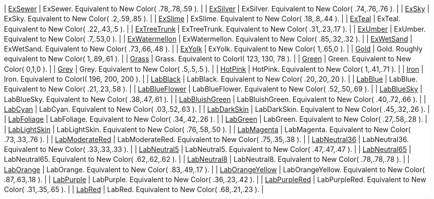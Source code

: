 | [ExSewer](std-graphics-color-exsewer.md) | ExSewer. Equivalent to New Color( .78,.78,.59 ). |
| [ExSilver](std-graphics-color-exsilver.md) | ExSilver. Equivalent to New Color( .74,.76,.76 ). |
| [ExSky](std-graphics-color-exsky.md) | ExSky. Equivalent to New Color( .2,.59,.85 ). |
| [ExSlime](std-graphics-color-exslime.md) | ExSlime. Equivalent to New Color( .18,.8,.44 ). |
| [ExTeal](std-graphics-color-exteal.md) | ExTeal. Equivalent to New Color( .22,.43,.5 ). |
| [ExTreeTrunk](std-graphics-color-extreetrunk.md) | ExTreeTrunk. Equivalent to New Color( .31,.23,.17 ). |
| [ExUmber](std-graphics-color-exumber.md) | ExUmber. Equivalent to New Color( .7,.53,0 ). |
| [ExWatermellon](std-graphics-color-exwatermellon.md) | ExWatermellon. Equivalent to New Color( .85,.32,.32 ). |
| [ExWetSand](std-graphics-color-exwetsand.md) | ExWetSand. Equivalent to New Color( .73,.66,.48 ). |
| [ExYolk](std-graphics-color-exyolk.md) | ExYolk. Equivalent to New Color( 1,.65,0 ). |
| [Gold](std-graphics-color-gold.md) | Gold. Roughly equivalent to New Color( 1,.89,.61 ). |
| [Grass](std-graphics-color-grass.md) | Grass. Equivalent to ColorI( 123, 130, 78 ). |
| [Green](std-graphics-color-green.md) | Green. Equivalent to New Color( 0,1,0 ). |
| [Grey](std-graphics-color-grey.md) | Grey. Equivalent to New Color( .5,.5,.5 ). |
| [HotPink](std-graphics-color-hotpink.md) | HotPink. Equivalent to New Color( 1,.41,.71 ). |
| [Iron](std-graphics-color-iron.md) | Iron. Equivalent to ColorI( 196, 200, 200 ). |
| [LabBlack](std-graphics-color-labblack.md) | LabBlack. Equivalent to New Color( .20,.20,.20 ). |
| [LabBlue](std-graphics-color-labblue.md) | LabBlue. Equivalent to New Color( .21,.23,.58 ). |
| [LabBlueFlower](std-graphics-color-labblueflower.md) | LabBlueFlower. Equivalent to New Color( .52,.50,.69 ). |
| [LabBlueSky](std-graphics-color-labbluesky.md) | LabBlueSky. Equivalent to New Color( .38,.47,.61 ). |
| [LabBluishGreen](std-graphics-color-labbluishgreen.md) | LabBluishGreen. Equivalent to New Color( .40,.72,.66 ). |
| [LabCyan](std-graphics-color-labcyan.md) | LabCyan. Equivalent to New Color( .03,.52,.63 ). |
| [LabDarkSkin](std-graphics-color-labdarkskin.md) | LabDarkSkin. Equivalent to New Color( .45,.32,.26 ). |
| [LabFoliage](std-graphics-color-labfoliage.md) | LabFoliage. Equivalent to New Color( .34,.42,.26 ). |
| [LabGreen](std-graphics-color-labgreen.md) | LabGreen. Equivalent to New Color( .27,.58,.28 ). |
| [LabLightSkin](std-graphics-color-lablightskin.md) | LabLightSkin. Equivalent to New Color( .76,.58,.50 ). |
| [LabMagenta](std-graphics-color-labmagenta.md) | LabMagenta. Equivalent to New Color( .73,.33,.76 ). |
| [LabModerateRed](std-graphics-color-labmoderatered.md) | LabModerateRed. Equivalent to New Color( .75,.35,.38 ). |
| [LabNeutral36](std-graphics-color-labneutral36.md) | LabNeutral36. Equivalent to New Color( .33,.33,.33 ). |
| [LabNeutral5](std-graphics-color-labneutral5.md) | LabNeutral5. Equivalent to New Color( .47,.47,.47 ). |
| [LabNeutral65](std-graphics-color-labneutral65.md) | LabNeutral65. Equivalent to New Color( .62,.62,.62 ). |
| [LabNeutral8](std-graphics-color-labneutral8.md) | LabNeutral8. Equivalent to New Color( .78,.78,.78 ). |
| [LabOrange](std-graphics-color-laborange.md) | LabOrange. Equivalent to New Color( .83,.49,.17 ). |
| [LabOrangeYellow](std-graphics-color-laborangeyellow.md) | LabOrangeYellow. Equivalent to New Color( .87,.63,.18 ). |
| [LabPurple](std-graphics-color-labpurple.md) | LabPurple. Equivalent to New Color( .36,.23,.42 ). |
| [LabPurpleRed](std-graphics-color-labpurplered.md) | LabPurpleRed. Equivalent to New Color( .31,.35,.65 ). |
| [LabRed](std-graphics-color-labred.md) | LabRed. Equivalent to New Color( .68,.21,.23 ). |
